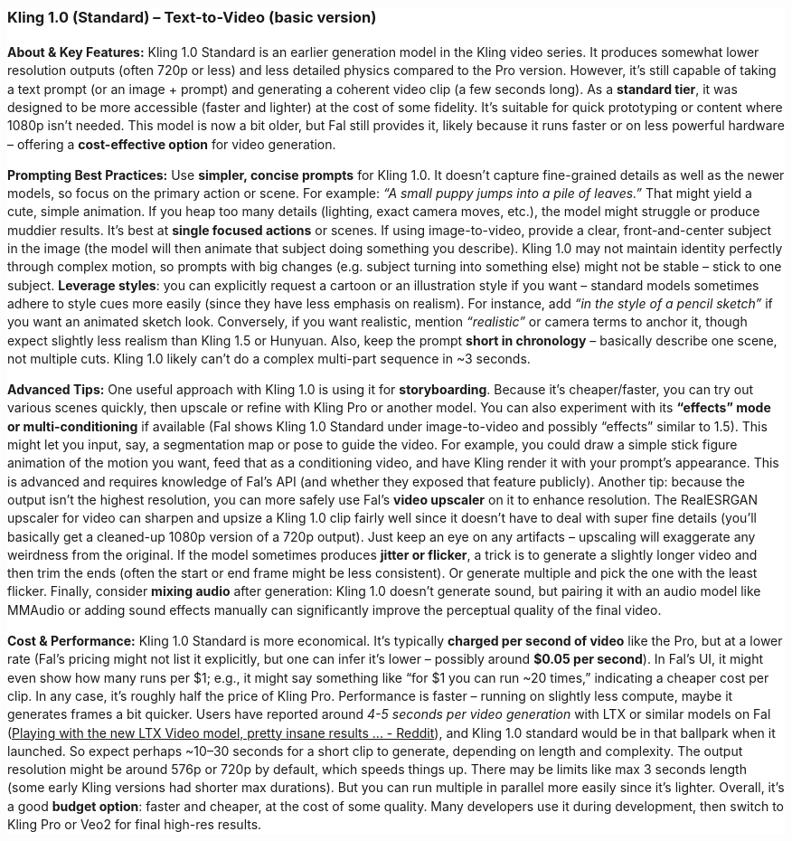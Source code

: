 ### Kling 1.0 (Standard) – Text-to-Video (basic version)
**About & Key Features:** Kling 1.0 Standard is an earlier generation model in the Kling video series. It produces somewhat lower resolution outputs (often 720p or less) and less detailed physics compared to the Pro version. However, it’s still capable of taking a text prompt (or an image + prompt) and generating a coherent video clip (a few seconds long). As a **standard tier**, it was designed to be more accessible (faster and lighter) at the cost of some fidelity. It’s suitable for quick prototyping or content where 1080p isn’t needed. This model is now a bit older, but Fal still provides it, likely because it runs faster or on less powerful hardware – offering a **cost-effective option** for video generation.

**Prompting Best Practices:** Use **simpler, concise prompts** for Kling 1.0. It doesn’t capture fine-grained details as well as the newer models, so focus on the primary action or scene. For example: *“A small puppy jumps into a pile of leaves.”* That might yield a cute, simple animation. If you heap too many details (lighting, exact camera moves, etc.), the model might struggle or produce muddier results. It’s best at **single focused actions** or scenes. If using image-to-video, provide a clear, front-and-center subject in the image (the model will then animate that subject doing something you describe). Kling 1.0 may not maintain identity perfectly through complex motion, so prompts with big changes (e.g. subject turning into something else) might not be stable – stick to one subject. **Leverage styles**: you can explicitly request a cartoon or an illustration style if you want – standard models sometimes adhere to style cues more easily (since they have less emphasis on realism). For instance, add *“in the style of a pencil sketch”* if you want an animated sketch look. Conversely, if you want realistic, mention *“realistic”* or camera terms to anchor it, though expect slightly less realism than Kling 1.5 or Hunyuan. Also, keep the prompt **short in chronology** – basically describe one scene, not multiple cuts. Kling 1.0 likely can’t do a complex multi-part sequence in ~3 seconds. 

**Advanced Tips:** One useful approach with Kling 1.0 is using it for **storyboarding**. Because it’s cheaper/faster, you can try out various scenes quickly, then upscale or refine with Kling Pro or another model. You can also experiment with its **“effects” mode or multi-conditioning** if available (Fal shows Kling 1.0 Standard under image-to-video and possibly “effects” similar to 1.5). This might let you input, say, a segmentation map or pose to guide the video. For example, you could draw a simple stick figure animation of the motion you want, feed that as a conditioning video, and have Kling render it with your prompt’s appearance. This is advanced and requires knowledge of Fal’s API (and whether they exposed that feature publicly). Another tip: because the output isn’t the highest resolution, you can more safely use Fal’s **video upscaler** on it to enhance resolution. The RealESRGAN upscaler for video can sharpen and upsize a Kling 1.0 clip fairly well since it doesn’t have to deal with super fine details (you’ll basically get a cleaned-up 1080p version of a 720p output). Just keep an eye on any artifacts – upscaling will exaggerate any weirdness from the original. If the model sometimes produces **jitter or flicker**, a trick is to generate a slightly longer video and then trim the ends (often the start or end frame might be less consistent). Or generate multiple and pick the one with the least flicker. Finally, consider **mixing audio** after generation: Kling 1.0 doesn’t generate sound, but pairing it with an audio model like MMAudio or adding sound effects manually can significantly improve the perceptual quality of the final video.

**Cost & Performance:** Kling 1.0 Standard is more economical. It’s typically **charged per second of video** like the Pro, but at a lower rate (Fal’s pricing might not list it explicitly, but one can infer it’s lower – possibly around **$0.05 per second**). In Fal’s UI, it might even show how many runs per $1; e.g., it might say something like “for $1 you can run ~20 times,” indicating a cheaper cost per clip. In any case, it’s roughly half the price of Kling Pro. Performance is faster – running on slightly less compute, maybe it generates frames a bit quicker. Users have reported around *4-5 seconds per video generation* with LTX or similar models on Fal ([Playing with the new LTX Video model, pretty insane results ... - Reddit](https://www.reddit.com/r/StableDiffusion/comments/1h1bb0f/playing_with_the_new_ltx_video_model_pretty/#:~:text=Playing%20with%20the%20new%20LTX,5%20seconds%20per%20video%20generation)), and Kling 1.0 standard would be in that ballpark when it launched. So expect perhaps ~10–30 seconds for a short clip to generate, depending on length and complexity. The output resolution might be around 576p or 720p by default, which speeds things up. There may be limits like max 3 seconds length (some early Kling versions had shorter max durations). But you can run multiple in parallel more easily since it’s lighter. Overall, it’s a good **budget option**: faster and cheaper, at the cost of some quality. Many developers use it during development, then switch to Kling Pro or Veo2 for final high-res results.

